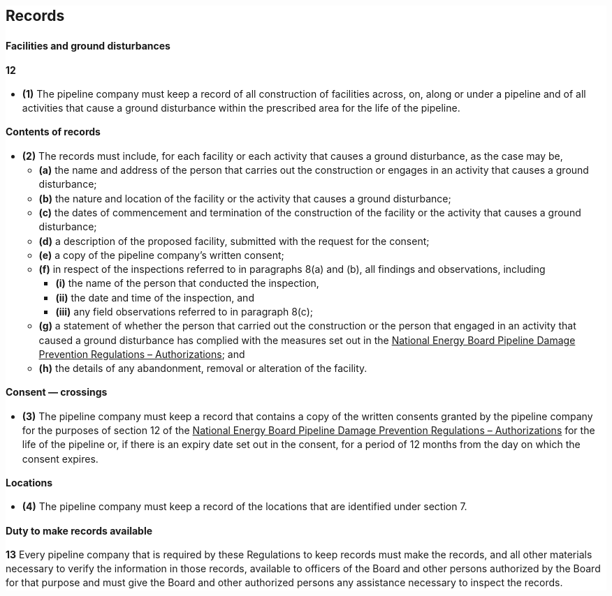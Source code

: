 


## Records



**Facilities and ground disturbances**

**12** 

- **(1)** The pipeline company must keep a record of all construction of facilities across, on, along or under a pipeline and of all activities that cause a ground disturbance within the prescribed area for the life of the pipeline.

**Contents of records**

- **(2)** The records must include, for each facility or each activity that causes a ground disturbance, as the case may be,
	- **(a)** the name and address of the person that carries out the construction or engages in an activity that causes a ground disturbance;
	- **(b)** the nature and location of the facility or the activity that causes a ground disturbance;
	- **(c)** the dates of commencement and termination of the construction of the facility or the activity that causes a ground disturbance;
	- **(d)** a description of the proposed facility, submitted with the request for the consent;
	- **(e)** a copy of the pipeline company’s written consent;
	- **(f)** in respect of the inspections referred to in paragraphs 8(a) and (b), all findings and observations, including
		- **(i)** the name of the person that conducted the inspection,
		- **(ii)** the date and time of the inspection, and
		- **(iii)** any field observations referred to in paragraph 8(c);
	- **(g)** a statement of whether the person that carried out the construction or the person that engaged in an activity that caused a ground disturbance has complied with the measures set out in the [National Energy Board Pipeline Damage Prevention Regulations – Authorizations](/en/Regulations/Statutory%20Orders%20and%20Regulations/2016/124.md); and
	- **(h)** the details of any abandonment, removal or alteration of the facility.

**Consent — crossings**

- **(3)** The pipeline company must keep a record that contains a copy of the written consents granted by the pipeline company for the purposes of section 12 of the [National Energy Board Pipeline Damage Prevention Regulations – Authorizations](/en/Regulations/Statutory%20Orders%20and%20Regulations/2016/124.md) for the life of the pipeline or, if there is an expiry date set out in the consent, for a period of 12 months from the day on which the consent expires.

**Locations**

- **(4)** The pipeline company must keep a record of the locations that are identified under section 7.




**Duty to make records available**

**13** Every pipeline company that is required by these Regulations to keep records must make the records, and all other materials necessary to verify the information in those records, available to officers of the Board and other persons authorized by the Board for that purpose and must give the Board and other authorized persons any assistance necessary to inspect the records.
